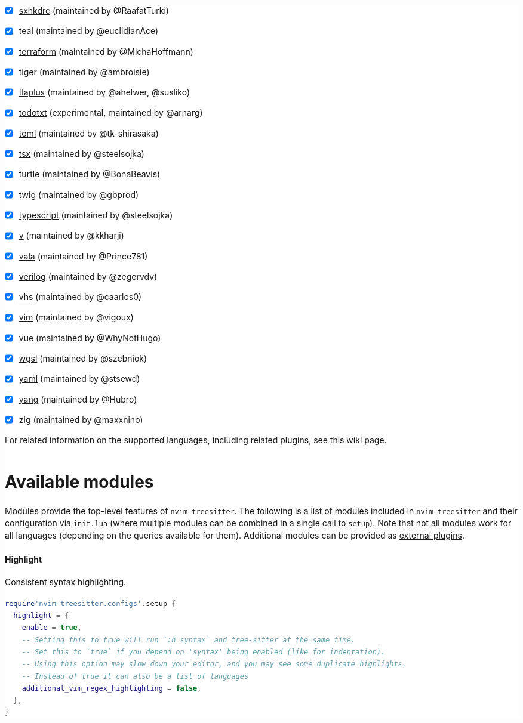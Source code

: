 - [x] [sxhkdrc](https://github.com/RaafatTurki/tree-sitter-sxhkdrc) (maintained by @RaafatTurki)
- [x] [teal](https://github.com/euclidianAce/tree-sitter-teal) (maintained by @euclidianAce)
- [x] [terraform](https://github.com/MichaHoffmann/tree-sitter-hcl) (maintained by @MichaHoffmann)
- [x] [tiger](https://github.com/ambroisie/tree-sitter-tiger) (maintained by @ambroisie)
- [x] [tlaplus](https://github.com/tlaplus-community/tree-sitter-tlaplus) (maintained by @ahelwer, @susliko)
- [x] [todotxt](https://github.com/arnarg/tree-sitter-todotxt.git) (experimental, maintained by @arnarg)
- [x] [toml](https://github.com/ikatyang/tree-sitter-toml) (maintained by @tk-shirasaka)
- [x] [tsx](https://github.com/tree-sitter/tree-sitter-typescript) (maintained by @steelsojka)
- [x] [turtle](https://github.com/BonaBeavis/tree-sitter-turtle) (maintained by @BonaBeavis)
- [x] [twig](https://github.com/gbprod/tree-sitter-twig) (maintained by @gbprod)
- [x] [typescript](https://github.com/tree-sitter/tree-sitter-typescript) (maintained by @steelsojka)
- [x] [v](https://github.com/vlang/vls) (maintained by @kkharji)
- [x] [vala](https://github.com/vala-lang/tree-sitter-vala) (maintained by @Prince781)
- [x] [verilog](https://github.com/tree-sitter/tree-sitter-verilog) (maintained by @zegervdv)
- [x] [vhs](https://github.com/charmbracelet/tree-sitter-vhs) (maintained by @caarlos0)
- [x] [vim](https://github.com/vigoux/tree-sitter-viml) (maintained by @vigoux)
- [x] [vue](https://github.com/ikatyang/tree-sitter-vue) (maintained by @WhyNotHugo)
- [x] [wgsl](https://github.com/szebniok/tree-sitter-wgsl) (maintained by @szebniok)
- [x] [yaml](https://github.com/ikatyang/tree-sitter-yaml) (maintained by @stsewd)
- [x] [yang](https://github.com/Hubro/tree-sitter-yang) (maintained by @Hubro)
- [x] [zig](https://github.com/maxxnino/tree-sitter-zig) (maintained by @maxxnino)


For related information on the supported languages, including related plugins, see [this wiki page](https://github.com/nvim-treesitter/nvim-treesitter/wiki/Supported-Languages-Information).

# Available modules

Modules provide the top-level features of `nvim-treesitter`.
The following is a list of modules included in `nvim-treesitter` and their configuration via `init.lua` (where multiple modules can be combined in a single call to `setup`).
Note that not all modules work for all languages (depending on the queries available for them).
Additional modules can be provided as [external plugins](https://github.com/nvim-treesitter/nvim-treesitter/wiki/Extra-modules-and-plugins).

#### Highlight

Consistent syntax highlighting.

```lua
require'nvim-treesitter.configs'.setup {
  highlight = {
    enable = true,
    -- Setting this to true will run `:h syntax` and tree-sitter at the same time.
    -- Set this to `true` if you depend on 'syntax' being enabled (like for indentation).
    -- Using this option may slow down your editor, and you may see some duplicate highlights.
    -- Instead of true it can also be a list of languages
    additional_vim_regex_highlighting = false,
  },
}
```
